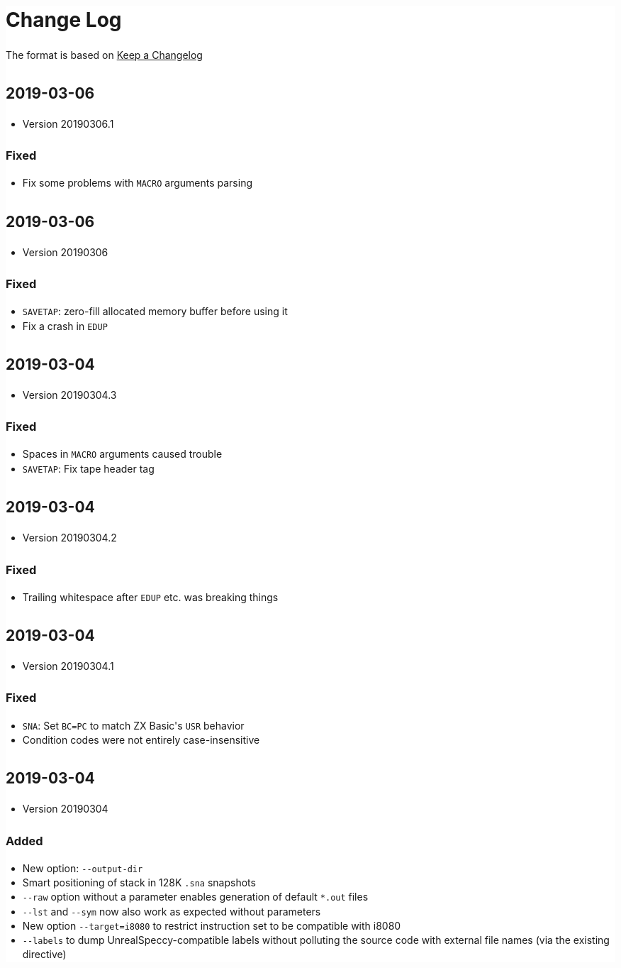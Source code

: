 # Change Log
The format is based on [Keep a Changelog](http://keepachangelog.com/)

## 2019-03-06
- Version 20190306.1

### Fixed
- Fix some problems with `MACRO` arguments parsing

## 2019-03-06
- Version 20190306

### Fixed
- `SAVETAP`: zero-fill allocated memory buffer before using it
- Fix a crash in `EDUP`

## 2019-03-04
- Version 20190304.3

### Fixed
- Spaces in `MACRO` arguments caused trouble
- `SAVETAP`: Fix tape header tag

## 2019-03-04
- Version 20190304.2

### Fixed
- Trailing whitespace after `EDUP` etc. was breaking things

## 2019-03-04
- Version 20190304.1

### Fixed
- `SNA`: Set `BC=PC` to match ZX Basic's `USR` behavior
- Condition codes were not entirely case-insensitive

## 2019-03-04
- Version 20190304

### Added
- New option: `--output-dir`
- Smart positioning of stack in 128K `.sna` snapshots
- `--raw` option without a parameter enables generation of default `*.out` files
- `--lst` and `--sym` now also work as expected without parameters
- New option `--target=i8080` to restrict instruction set to be compatible with i8080
- `--labels` to dump UnrealSpeccy-compatible labels without polluting the source code
  with external file names (via the existing directive)
